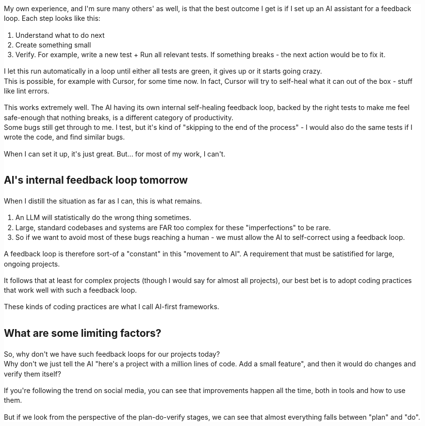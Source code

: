 My own experience, and I'm sure many others' as well, is that the best outcome I get is if I set up an AI assistant for
a feedback loop. Each step looks like this:
1. Understand what to do next
1. Create something small
1. Verify. For example, write a new test + Run all relevant tests. If something breaks - the next action would be to fix it.

I let this run automatically in a loop until either all tests are green, it gives up or it starts going crazy.  
This is possible, for example with Cursor, for some time now. In fact, Cursor will try to self-heal what it can out of
the box - stuff like lint errors.

This works extremely well. The AI having its own internal self-healing feedback loop, backed by the right tests to make
me feel safe-enough that nothing breaks, is a different category of productivity.  
Some bugs still get through to me. I test, but it's kind of "skipping to the end of the process" - I would also do the
same tests if I wrote the code, and find similar bugs.

When I can set it up, it's just great. But... for most of my work, I can't.

## AI's internal feedback loop tomorrow
When I distill the situation as far as I can, this is what remains.  
1. An LLM will statistically do the wrong thing sometimes.
1. Large, standard codebases and systems are FAR too complex for these "imperfections" to be rare.
1. So if we want to avoid most of these bugs reaching a human - we must allow the AI to self-correct using a feedback loop.

A feedback loop is therefore sort-of a "constant" in this "movement to AI". A requirement that must be satistified for 
large, ongoing projects.  

It follows that at least for complex projects (though I would say for almost all projects), our best bet is to adopt
coding practices that work well with such a feedback loop.

These kinds of coding practices are what I call AI-first frameworks.

## What are some limiting factors?
So, why don't we have such feedback loops for our projects today?  
Why don't we just tell the AI "here's a project with a million lines of code. Add a small feature", and then it would do
changes and verify them itself?

If you're following the trend on social media, you can see that improvements happen all the time, both in tools and how
to use them.  

But if we look from the perspective of the plan-do-verify stages, we can see that almost everything falls between 
"plan" and "do".
